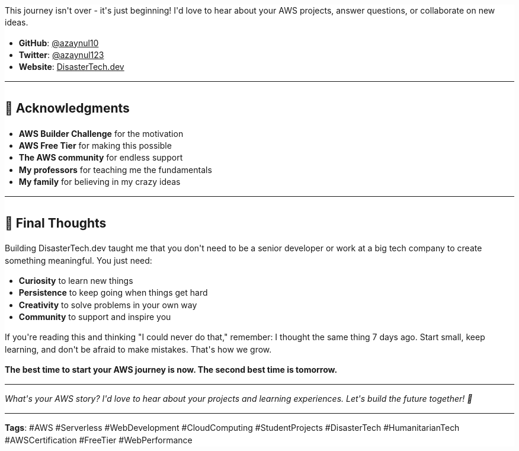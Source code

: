 This journey isn't over - it's just beginning! I'd love to hear about your AWS projects, answer questions, or collaborate on new ideas.

- **GitHub**: [@azaynul10](https://github.com/azaynul10)
- **Twitter**: [@azaynul123](https://x.com/azaynul123)
- **Website**: [DisasterTech.dev](https://d23n14ul3xobxo.cloudfront.net)

---

## 🙏 Acknowledgments

- **AWS Builder Challenge** for the motivation
- **AWS Free Tier** for making this possible
- **The AWS community** for endless support
- **My professors** for teaching me the fundamentals
- **My family** for believing in my crazy ideas

---

## 💭 Final Thoughts

Building DisasterTech.dev taught me that you don't need to be a senior developer or work at a big tech company to create something meaningful. You just need:

- **Curiosity** to learn new things
- **Persistence** to keep going when things get hard
- **Creativity** to solve problems in your own way
- **Community** to support and inspire you

If you're reading this and thinking "I could never do that," remember: I thought the same thing 7 days ago. Start small, keep learning, and don't be afraid to make mistakes. That's how we grow.

**The best time to start your AWS journey is now. The second best time is tomorrow.**

---

_What's your AWS story? I'd love to hear about your projects and learning experiences. Let's build the future together! 🚀_

---

**Tags**: #AWS #Serverless #WebDevelopment #CloudComputing #StudentProjects #DisasterTech #HumanitarianTech #AWSCertification #FreeTier #WebPerformance
